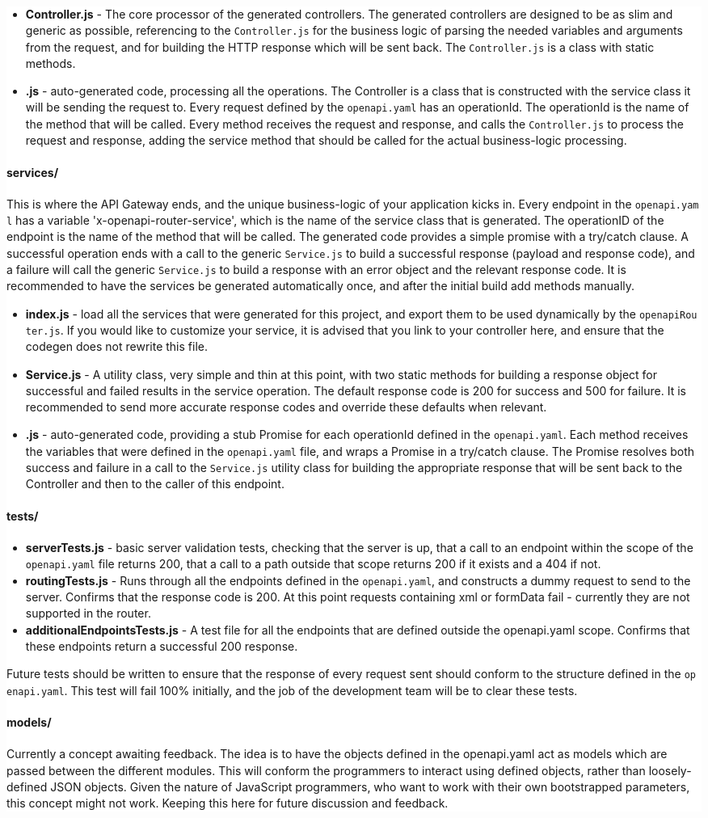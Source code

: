 - **Controller.js** - The core processor of the generated controllers. The generated controllers are designed to be as slim and generic as possible, referencing to the `Controller.js` for the business logic of parsing the needed variables and arguments from the request, and for building the HTTP response which will be sent back. The `Controller.js` is a class with static methods.

- **.js** - auto-generated code, processing all the operations. The Controller is a class that is constructed with the service class it will be sending the request to. Every request defined by the `openapi.yaml` has an operationId. The operationId is the name of the method that will be called. Every method receives the request and response, and calls the `Controller.js` to process the request and response, adding the service method that should be called for the actual business-logic processing.

#### services/

This is where the API Gateway ends, and the unique business-logic of your application kicks in. Every endpoint in the `openapi.yaml` has a variable 'x-openapi-router-service', which is the name of the service class that is generated. The operationID of the endpoint is the name of the method that will be called. The generated code provides a simple promise with a try/catch clause. A successful operation ends with a call to the generic `Service.js` to build a successful response (payload and response code), and a failure will call the generic `Service.js` to build a response with an error object and the relevant response code. It is recommended to have the services be generated automatically once, and after the initial build add methods manually.

- **index.js** - load all the services that were generated for this project, and export them to be used dynamically by the `openapiRouter.js`. If you would like to customize your service, it is advised that you link to your controller here, and ensure that the codegen does not rewrite this file.

- **Service.js** - A utility class, very simple and thin at this point, with two static methods for building a response object for successful and failed results in the service operation. The default response code is 200 for success and 500 for failure. It is recommended to send more accurate response codes and override these defaults when relevant.

- **.js** - auto-generated code, providing a stub Promise for each operationId defined in the `openapi.yaml`. Each method receives the variables that were defined in the `openapi.yaml` file, and wraps a Promise in a try/catch clause. The Promise resolves both success and failure in a call to the `Service.js` utility class for building the appropriate response that will be sent back to the Controller and then to the caller of this endpoint.

#### tests/

- **serverTests.js** - basic server validation tests, checking that the server is up, that a call to an endpoint within the scope of the `openapi.yaml` file returns 200, that a call to a path outside that scope returns 200 if it exists and a 404 if not.
- **routingTests.js** - Runs through all the endpoints defined in the `openapi.yaml`, and constructs a dummy request to send to the server. Confirms that the response code is 200. At this point requests containing xml or formData fail - currently they are not supported in the router.
- **additionalEndpointsTests.js** - A test file for all the endpoints that are defined outside the openapi.yaml scope. Confirms that these endpoints return a successful 200 response.

Future tests should be written to ensure that the response of every request sent should conform to the structure defined in the `openapi.yaml`. This test will fail 100% initially, and the job of the development team will be to clear these tests.

#### models/

Currently a concept awaiting feedback. The idea is to have the objects defined in the openapi.yaml act as models which are passed between the different modules. This will conform the programmers to interact using defined objects, rather than loosely-defined JSON objects. Given the nature of JavaScript programmers, who want to work with their own bootstrapped parameters, this concept might not work. Keeping this here for future discussion and feedback.
